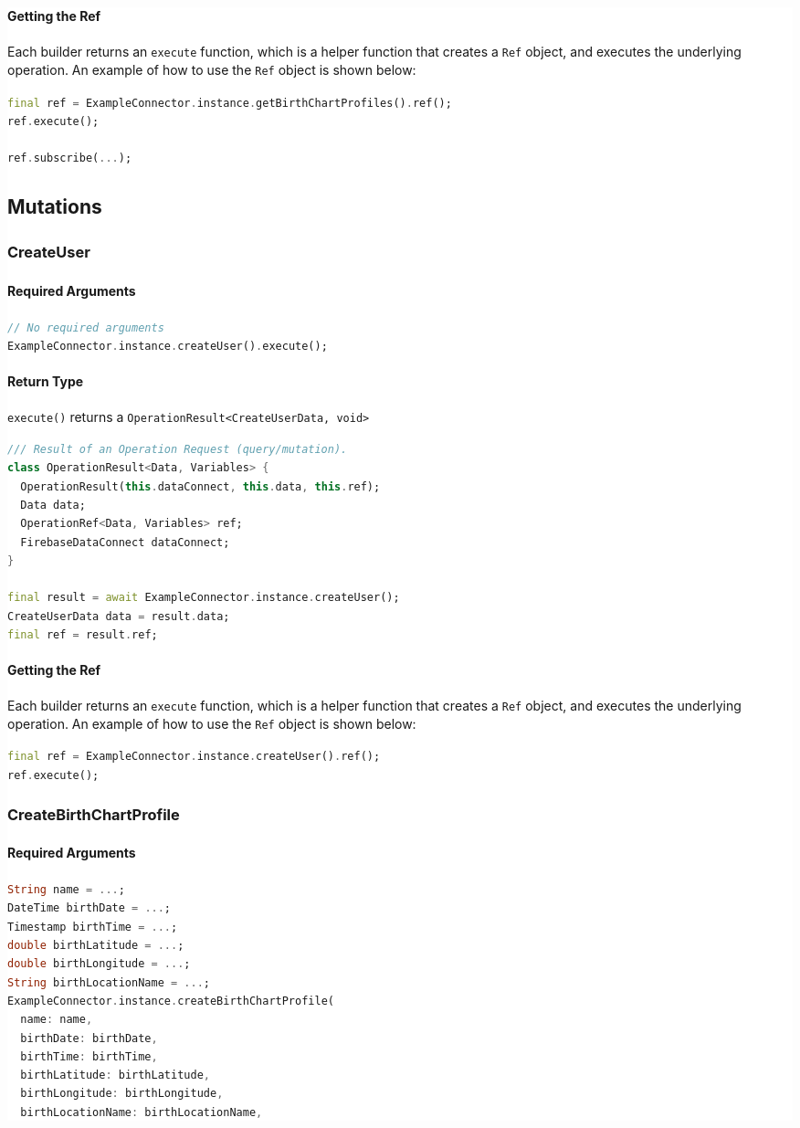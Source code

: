 #### Getting the Ref
Each builder returns an `execute` function, which is a helper function that creates a `Ref` object, and executes the underlying operation.
An example of how to use the `Ref` object is shown below:
```dart
final ref = ExampleConnector.instance.getBirthChartProfiles().ref();
ref.execute();

ref.subscribe(...);
```

## Mutations

### CreateUser
#### Required Arguments
```dart
// No required arguments
ExampleConnector.instance.createUser().execute();
```



#### Return Type
`execute()` returns a `OperationResult<CreateUserData, void>`
```dart
/// Result of an Operation Request (query/mutation).
class OperationResult<Data, Variables> {
  OperationResult(this.dataConnect, this.data, this.ref);
  Data data;
  OperationRef<Data, Variables> ref;
  FirebaseDataConnect dataConnect;
}

final result = await ExampleConnector.instance.createUser();
CreateUserData data = result.data;
final ref = result.ref;
```

#### Getting the Ref
Each builder returns an `execute` function, which is a helper function that creates a `Ref` object, and executes the underlying operation.
An example of how to use the `Ref` object is shown below:
```dart
final ref = ExampleConnector.instance.createUser().ref();
ref.execute();
```


### CreateBirthChartProfile
#### Required Arguments
```dart
String name = ...;
DateTime birthDate = ...;
Timestamp birthTime = ...;
double birthLatitude = ...;
double birthLongitude = ...;
String birthLocationName = ...;
ExampleConnector.instance.createBirthChartProfile(
  name: name,
  birthDate: birthDate,
  birthTime: birthTime,
  birthLatitude: birthLatitude,
  birthLongitude: birthLongitude,
  birthLocationName: birthLocationName,
```